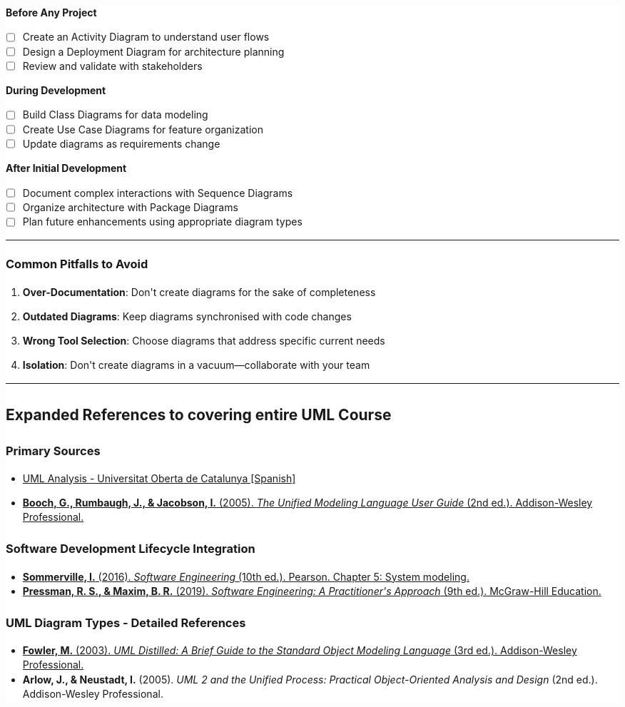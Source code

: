 **Before Any Project**

- [ ] Create an Activity Diagram to understand user flows
- [ ] Design a Deployment Diagram for architecture planning
- [ ] Review and validate with stakeholders

**During Development**

- [ ] Build Class Diagrams for data modeling
- [ ] Create Use Case Diagrams for feature organization
- [ ] Update diagrams as requirements change

**After Initial Development**

- [ ] Document complex interactions with Sequence Diagrams
- [ ] Organize architecture with Package Diagrams
- [ ] Plan future enhancements using appropriate diagram types

---

### Common Pitfalls to Avoid

1. **Over-Documentation**: Don't create diagrams for the sake of completeness

2. **Outdated Diagrams**: Keep diagrams synchronised with code changes

3. **Wrong Tool Selection**: Choose diagrams that address specific current needs

4. **Isolation**: Don't create diagrams in a vacuum—collaborate with your team

---

## Expanded References to covering entire UML Course

### Primary Sources

- [UML Analysis - Universitat Oberta de Catalunya [Spanish] ](https://openaccess.uoc.edu/server/api/core/bitstreams/a21b69c6-0ee4-4d72-8186-a88df9420bed/content)

- [**Booch, G., Rumbaugh, J., & Jacobson, I.** (2005). *The Unified Modeling Language User Guide* (2nd ed.). Addison-Wesley Professional.](https://patologia.com.mx/informatica/uug.pdf)

### Software Development Lifecycle Integration

- [**Sommerville, I.** (2016). *Software Engineering* (10th ed.). Pearson. Chapter 5: System modeling.](https://dn790001.ca.archive.org/0/items/bme-vik-konyvek/Software%20Engineering%20-%20Ian%20Sommerville.pdf)
- [**Pressman, R. S., & Maxim, B. R.** (2019). *Software Engineering: A Practitioner's Approach* (9th ed.). McGraw-Hill Education.](https://mlsu.ac.in/econtents/16_EBOOK-7th_ed_software_engineering_a_practitioners_approach_by_roger_s._pressman_.pdf)

### UML Diagram Types - Detailed References

- [**Fowler, M.** (2003). *UML Distilled: A Brief Guide to the Standard Object Modeling Language* (3rd ed.). Addison-Wesley Professional.](https://www.cs.uah.edu/~rcoleman/CS307/Announcements/UML%20Distilled.pdf)
- **Arlow, J., & Neustadt, I.** (2005). *UML 2 and the Unified Process: Practical Object-Oriented Analysis and Design* (2nd ed.). Addison-Wesley Professional.
